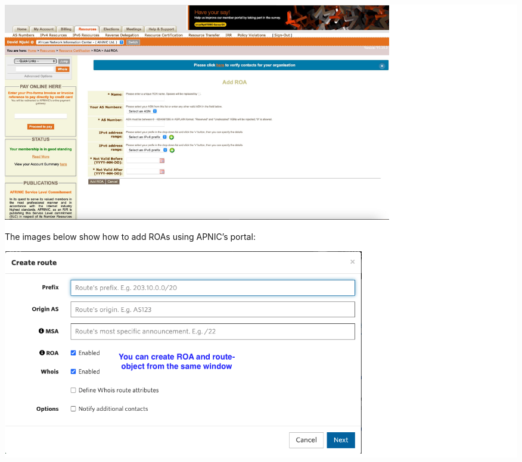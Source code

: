 <img src="media/image5.png" style="width:6.72222in;height:3.75903in" alt="Graphical user interface, website Description automatically generated" />

The images below show how to add ROAs using APNIC’s portal:

<img src="media/image6.png" style="width:6.25in;height:3.54167in" alt="Graphical user interface, text, application, email Description automatically generated" />
